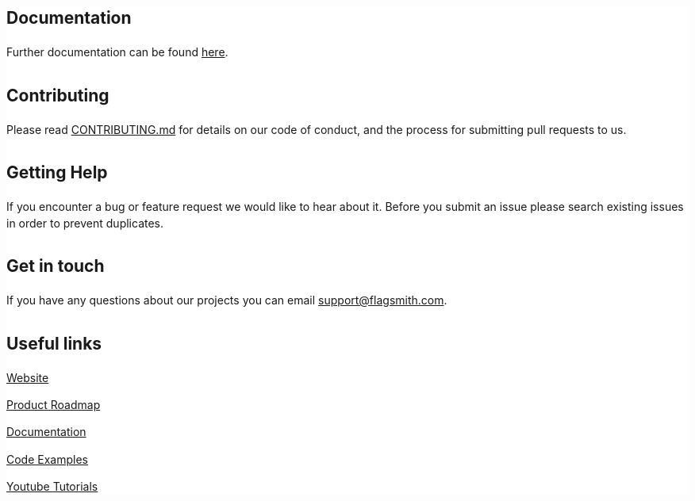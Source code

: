 ## Documentation

Further documentation can be found [here](https://docs.flagsmith.com/).

## Contributing

Please read [CONTRIBUTING.md](https://gist.github.com/kyle-ssg/c36a03aebe492e45cbd3eefb21cb0486) 
for details on our code of conduct, and the process for submitting pull requests to us.

## Getting Help

If you encounter a bug or feature request we would like to hear about it. Before you submit an
issue please search existing issues in order to prevent duplicates.

## Get in touch

If you have any questions about our projects you can email
<a href="mailto:support@flagsmith.com">support@flagsmith.com</a>.

## Useful links

[Website](https://www.flagsmith.com)

[Product Roadmap](https://product-hub.io/roadmap/5d81f2406180537538d99f28)

[Documentation](https://docs.flagsmith.com/)

[Code Examples](https://github.com/Flagsmith/flagsmith-train-examples)

[Youtube Tutorials](https://www.youtube.com/channel/UCki7GZrOdZZcsV9rAIRchCw)
